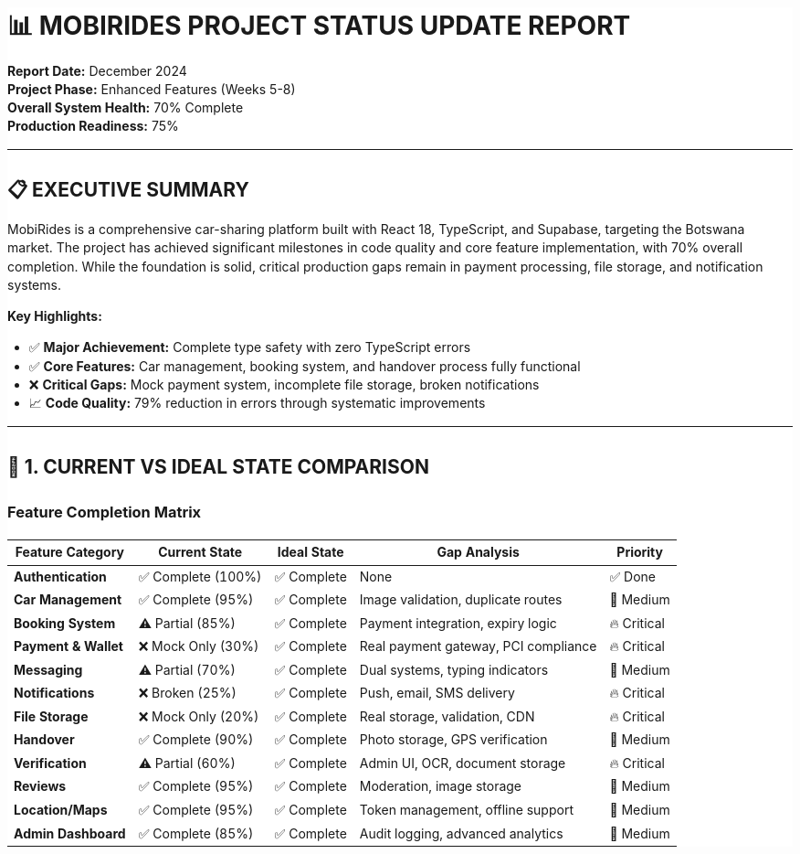 # 📊 **MOBIRIDES PROJECT STATUS UPDATE REPORT**

**Report Date:** December 2024  
**Project Phase:** Enhanced Features (Weeks 5-8)  
**Overall System Health:** 70% Complete  
**Production Readiness:** 75%  

---

## 📋 **EXECUTIVE SUMMARY**

MobiRides is a comprehensive car-sharing platform built with React 18, TypeScript, and Supabase, targeting the Botswana market. The project has achieved significant milestones in code quality and core feature implementation, with 70% overall completion. While the foundation is solid, critical production gaps remain in payment processing, file storage, and notification systems.

**Key Highlights:**
- ✅ **Major Achievement:** Complete type safety with zero TypeScript errors
- ✅ **Core Features:** Car management, booking system, and handover process fully functional
- ❌ **Critical Gaps:** Mock payment system, incomplete file storage, broken notifications
- 📈 **Code Quality:** 79% reduction in errors through systematic improvements

---

## 🎯 **1. CURRENT VS IDEAL STATE COMPARISON**

### **Feature Completion Matrix**

| Feature Category | Current State | Ideal State | Gap Analysis | Priority |
|------------------|---------------|-------------|--------------|----------|
| **Authentication** | ✅ Complete (100%) | ✅ Complete | None | ✅ Done |
| **Car Management** | ✅ Complete (95%) | ✅ Complete | Image validation, duplicate routes | 🔶 Medium |
| **Booking System** | ⚠️ Partial (85%) | ✅ Complete | Payment integration, expiry logic | 🔥 Critical |
| **Payment & Wallet** | ❌ Mock Only (30%) | ✅ Complete | Real payment gateway, PCI compliance | 🔥 Critical |
| **Messaging** | ⚠️ Partial (70%) | ✅ Complete | Dual systems, typing indicators | 🔶 Medium |
| **Notifications** | ❌ Broken (25%) | ✅ Complete | Push, email, SMS delivery | 🔥 Critical |
| **File Storage** | ❌ Mock Only (20%) | ✅ Complete | Real storage, validation, CDN | 🔥 Critical |
| **Handover** | ✅ Complete (90%) | ✅ Complete | Photo storage, GPS verification | 🔶 Medium |
| **Verification** | ⚠️ Partial (60%) | ✅ Complete | Admin UI, OCR, document storage | 🔥 Critical |
| **Reviews** | ✅ Complete (95%) | ✅ Complete | Moderation, image storage | 🔶 Medium |
| **Location/Maps** | ✅ Complete (95%) | ✅ Complete | Token management, offline support | 🔶 Medium |
| **Admin Dashboard** | ✅ Complete (85%) | ✅ Complete | Audit logging, advanced analytics | 🔶 Medium |
